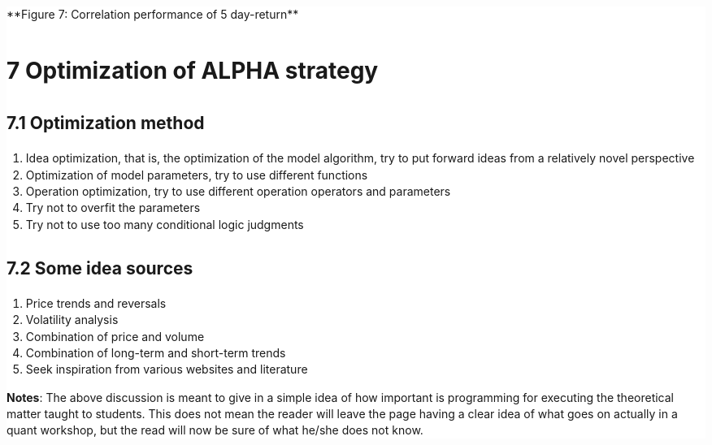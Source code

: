 

<figcaption>**Figure 7: Correlation performance of 5 day-return**</figcaption>



# 7 Optimization of ALPHA strategy



## 7.1 Optimization method

1. Idea optimization, that is, the optimization of the model algorithm, try to put forward ideas from a relatively novel perspective
2. Optimization of model parameters, try to use different functions
3. Operation optimization, try to use different operation operators and parameters
4. Try not to overfit the parameters
5. Try not to use too many conditional logic judgments



## 7.2 Some idea sources

1. Price trends and reversals
2. Volatility analysis
3. Combination of price and volume
4. Combination of long-term and short-term trends
5. Seek inspiration from various websites and literature



**Notes**: The above discussion is meant to give in a simple idea of how important is programming for executing the theoretical matter taught to students. This does not mean the reader will leave the page having a clear idea of what goes on actually in a quant workshop, but the read will now be sure of what he/she does not know.
